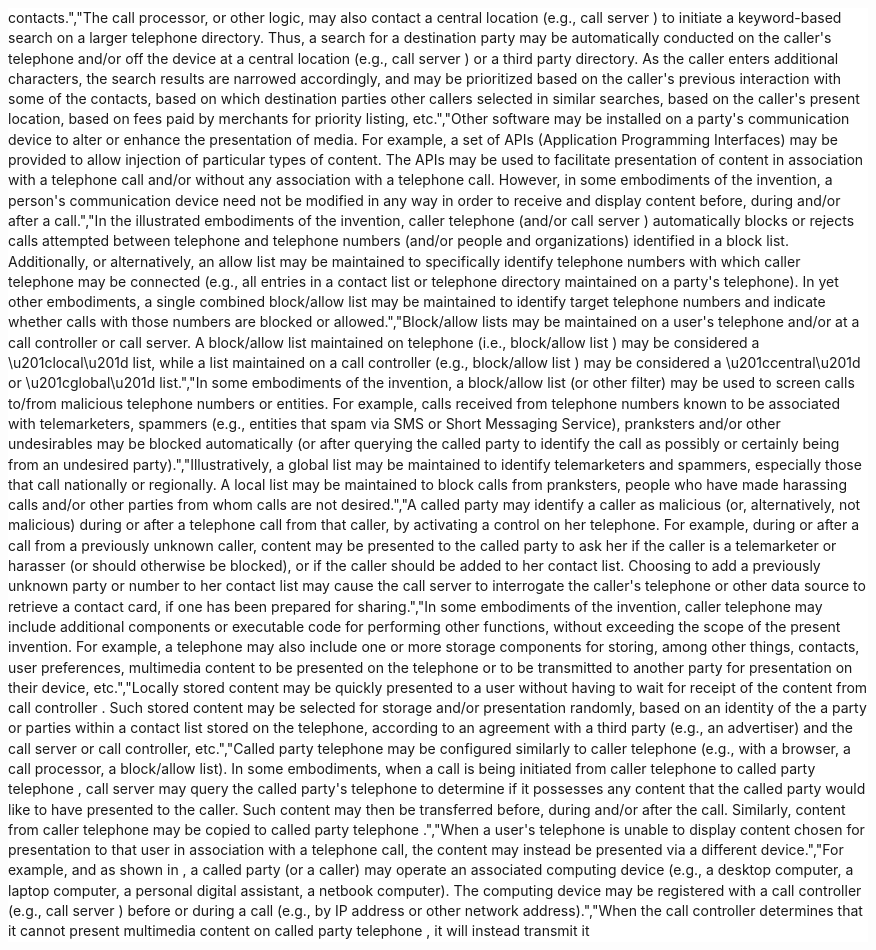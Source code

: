 contacts.","The call processor, or other logic, may also contact a central location (e.g., call server ) to initiate a keyword-based search on a larger telephone directory. Thus, a search for a destination party may be automatically conducted on the caller's telephone and\/or off the device at a central location (e.g., call server ) or a third party directory. As the caller enters additional characters, the search results are narrowed accordingly, and may be prioritized based on the caller's previous interaction with some of the contacts, based on which destination parties other callers selected in similar searches, based on the caller's present location, based on fees paid by merchants for priority listing, etc.","Other software may be installed on a party's communication device to alter or enhance the presentation of media. For example, a set of APIs (Application Programming Interfaces) may be provided to allow injection of particular types of content. The APIs may be used to facilitate presentation of content in association with a telephone call and\/or without any association with a telephone call. However, in some embodiments of the invention, a person's communication device need not be modified in any way in order to receive and display content before, during and\/or after a call.","In the illustrated embodiments of the invention, caller telephone  (and\/or call server ) automatically blocks or rejects calls attempted between telephone  and telephone numbers (and\/or people and organizations) identified in a block list. Additionally, or alternatively, an allow list may be maintained to specifically identify telephone numbers with which caller telephone  may be connected (e.g., all entries in a contact list or telephone directory maintained on a party's telephone). In yet other embodiments, a single combined block\/allow list may be maintained to identify target telephone numbers and indicate whether calls with those numbers are blocked or allowed.","Block\/allow lists may be maintained on a user's telephone and\/or at a call controller or call server. A block\/allow list maintained on telephone  (i.e., block\/allow list ) may be considered a \u201clocal\u201d list, while a list maintained on a call controller (e.g., block\/allow list ) may be considered a \u201ccentral\u201d or \u201cglobal\u201d list.","In some embodiments of the invention, a block\/allow list (or other filter) may be used to screen calls to\/from malicious telephone numbers or entities. For example, calls received from telephone numbers known to be associated with telemarketers, spammers (e.g., entities that spam via SMS or Short Messaging Service), pranksters and\/or other undesirables may be blocked automatically (or after querying the called party to identify the call as possibly or certainly being from an undesired party).","Illustratively, a global list may be maintained to identify telemarketers and spammers, especially those that call nationally or regionally. A local list may be maintained to block calls from pranksters, people who have made harassing calls and\/or other parties from whom calls are not desired.","A called party may identify a caller as malicious (or, alternatively, not malicious) during or after a telephone call from that caller, by activating a control on her telephone. For example, during or after a call from a previously unknown caller, content may be presented to the called party to ask her if the caller is a telemarketer or harasser (or should otherwise be blocked), or if the caller should be added to her contact list. Choosing to add a previously unknown party or number to her contact list may cause the call server to interrogate the caller's telephone or other data source to retrieve a contact card, if one has been prepared for sharing.","In some embodiments of the invention, caller telephone  may include additional components or executable code for performing other functions, without exceeding the scope of the present invention. For example, a telephone may also include one or more storage components for storing, among other things, contacts, user preferences, multimedia content to be presented on the telephone or to be transmitted to another party for presentation on their device, etc.","Locally stored content may be quickly presented to a user without having to wait for receipt of the content from call controller . Such stored content may be selected for storage and\/or presentation randomly, based on an identity of the a party or parties within a contact list stored on the telephone, according to an agreement with a third party (e.g., an advertiser) and the call server or call controller, etc.","Called party telephone  may be configured similarly to caller telephone  (e.g., with a browser, a call processor, a block\/allow list). In some embodiments, when a call is being initiated from caller telephone  to called party telephone , call server  may query the called party's telephone to determine if it possesses any content that the called party would like to have presented to the caller. Such content may then be transferred before, during and\/or after the call. Similarly, content from caller telephone  may be copied to called party telephone .","When a user's telephone is unable to display content chosen for presentation to that user in association with a telephone call, the content may instead be presented via a different device.","For example, and as shown in , a called party (or a caller) may operate an associated computing device (e.g., a desktop computer, a laptop computer, a personal digital assistant, a netbook computer). The computing device may be registered with a call controller (e.g., call server ) before or during a call (e.g., by IP address or other network address).","When the call controller determines that it cannot present multimedia content on called party telephone , it will instead transmit it